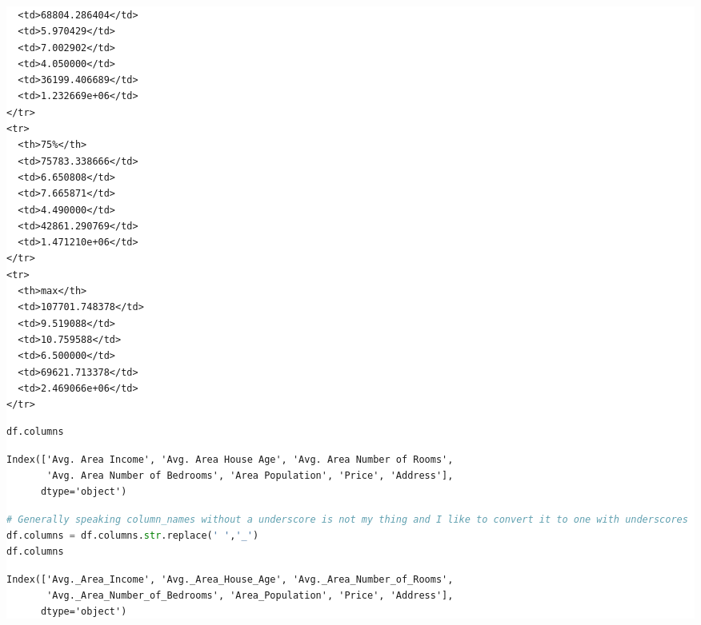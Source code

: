       <td>68804.286404</td>
      <td>5.970429</td>
      <td>7.002902</td>
      <td>4.050000</td>
      <td>36199.406689</td>
      <td>1.232669e+06</td>
    </tr>
    <tr>
      <th>75%</th>
      <td>75783.338666</td>
      <td>6.650808</td>
      <td>7.665871</td>
      <td>4.490000</td>
      <td>42861.290769</td>
      <td>1.471210e+06</td>
    </tr>
    <tr>
      <th>max</th>
      <td>107701.748378</td>
      <td>9.519088</td>
      <td>10.759588</td>
      <td>6.500000</td>
      <td>69621.713378</td>
      <td>2.469066e+06</td>
    </tr>
  </tbody>
</table>
</div>




```python
df.columns
```




    Index(['Avg. Area Income', 'Avg. Area House Age', 'Avg. Area Number of Rooms',
           'Avg. Area Number of Bedrooms', 'Area Population', 'Price', 'Address'],
          dtype='object')




```python
# Generally speaking column_names without a underscore is not my thing and I like to convert it to one with underscores
df.columns = df.columns.str.replace(' ','_')
df.columns
```




    Index(['Avg._Area_Income', 'Avg._Area_House_Age', 'Avg._Area_Number_of_Rooms',
           'Avg._Area_Number_of_Bedrooms', 'Area_Population', 'Price', 'Address'],
          dtype='object')
